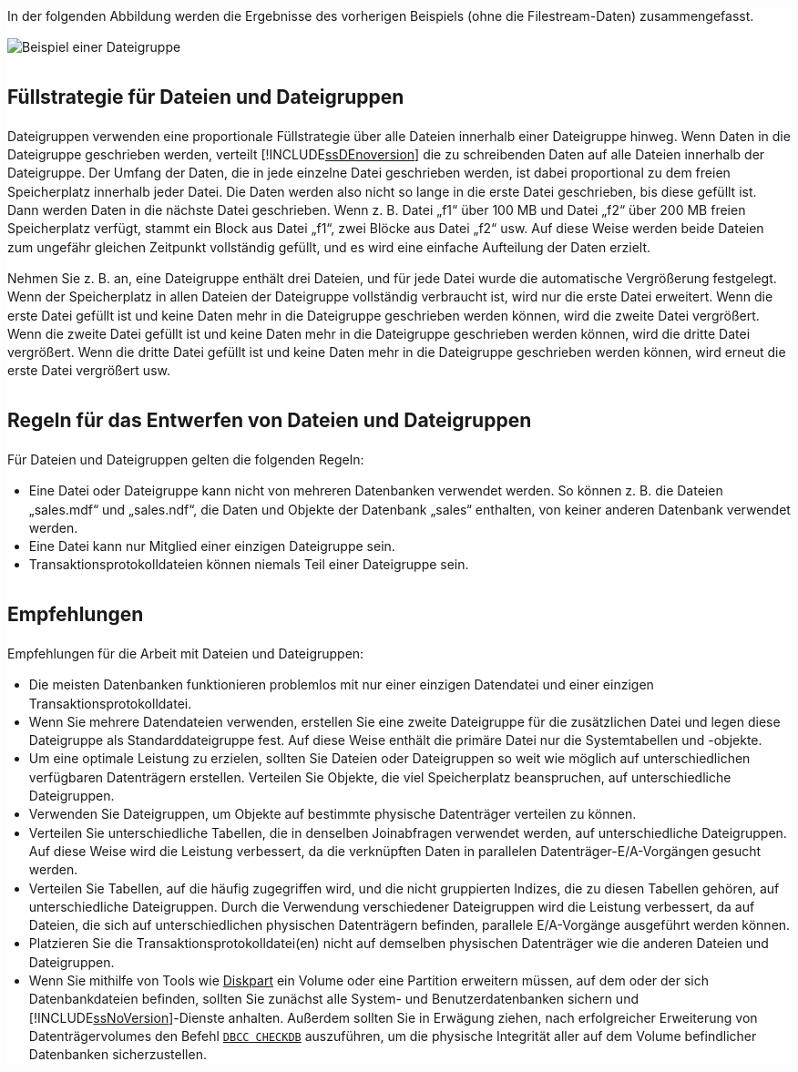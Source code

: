 In der folgenden Abbildung werden die Ergebnisse des vorherigen Beispiels (ohne die Filestream-Daten) zusammengefasst.

![Beispiel einer Dateigruppe](../../relational-databases/databases/media/filegroup-example.gif)

## <a name="file-and-filegroup-fill-strategy"></a>Füllstrategie für Dateien und Dateigruppen
Dateigruppen verwenden eine proportionale Füllstrategie über alle Dateien innerhalb einer Dateigruppe hinweg. Wenn Daten in die Dateigruppe geschrieben werden, verteilt [!INCLUDE[ssDEnoversion](../../includes/ssdenoversion-md.md)] die zu schreibenden Daten auf alle Dateien innerhalb der Dateigruppe. Der Umfang der Daten, die in jede einzelne Datei geschrieben werden, ist dabei proportional zu dem freien Speicherplatz innerhalb jeder Datei. Die Daten werden also nicht so lange in die erste Datei geschrieben, bis diese gefüllt ist. Dann werden Daten in die nächste Datei geschrieben. Wenn z. B. Datei „f1“ über 100 MB und Datei „f2“ über 200 MB freien Speicherplatz verfügt, stammt ein Block aus Datei „f1“, zwei Blöcke aus Datei „f2“ usw. Auf diese Weise werden beide Dateien zum ungefähr gleichen Zeitpunkt vollständig gefüllt, und es wird eine einfache Aufteilung der Daten erzielt.

Nehmen Sie z. B. an, eine Dateigruppe enthält drei Dateien, und für jede Datei wurde die automatische Vergrößerung festgelegt. Wenn der Speicherplatz in allen Dateien der Dateigruppe vollständig verbraucht ist, wird nur die erste Datei erweitert. Wenn die erste Datei gefüllt ist und keine Daten mehr in die Dateigruppe geschrieben werden können, wird die zweite Datei vergrößert. Wenn die zweite Datei gefüllt ist und keine Daten mehr in die Dateigruppe geschrieben werden können, wird die dritte Datei vergrößert. Wenn die dritte Datei gefüllt ist und keine Daten mehr in die Dateigruppe geschrieben werden können, wird erneut die erste Datei vergrößert usw.

## <a name="rules-for-designing-files-and-filegroups"></a>Regeln für das Entwerfen von Dateien und Dateigruppen
Für Dateien und Dateigruppen gelten die folgenden Regeln:
- Eine Datei oder Dateigruppe kann nicht von mehreren Datenbanken verwendet werden. So können z. B. die Dateien „sales.mdf“ und „sales.ndf“, die Daten und Objekte der Datenbank „sales“ enthalten, von keiner anderen Datenbank verwendet werden.
- Eine Datei kann nur Mitglied einer einzigen Dateigruppe sein.
- Transaktionsprotokolldateien können niemals Teil einer Dateigruppe sein.

## <a name="recommendations"></a><a name="Recommendations"></a> Empfehlungen
Empfehlungen für die Arbeit mit Dateien und Dateigruppen: 
- Die meisten Datenbanken funktionieren problemlos mit nur einer einzigen Datendatei und einer einzigen Transaktionsprotokolldatei.
- Wenn Sie mehrere Datendateien verwenden, erstellen Sie eine zweite Dateigruppe für die zusätzlichen Datei und legen diese Dateigruppe als Standarddateigruppe fest. Auf diese Weise enthält die primäre Datei nur die Systemtabellen und -objekte.
- Um eine optimale Leistung zu erzielen, sollten Sie Dateien oder Dateigruppen so weit wie möglich auf unterschiedlichen verfügbaren Datenträgern erstellen. Verteilen Sie Objekte, die viel Speicherplatz beanspruchen, auf unterschiedliche Dateigruppen.
- Verwenden Sie Dateigruppen, um Objekte auf bestimmte physische Datenträger verteilen zu können.
- Verteilen Sie unterschiedliche Tabellen, die in denselben Joinabfragen verwendet werden, auf unterschiedliche Dateigruppen. Auf diese Weise wird die Leistung verbessert, da die verknüpften Daten in parallelen Datenträger-E/A-Vorgängen gesucht werden.
- Verteilen Sie Tabellen, auf die häufig zugegriffen wird, und die nicht gruppierten Indizes, die zu diesen Tabellen gehören, auf unterschiedliche Dateigruppen. Durch die Verwendung verschiedener Dateigruppen wird die Leistung verbessert, da auf Dateien, die sich auf unterschiedlichen physischen Datenträgern befinden, parallele E/A-Vorgänge ausgeführt werden können.
- Platzieren Sie die Transaktionsprotokolldatei(en) nicht auf demselben physischen Datenträger wie die anderen Dateien und Dateigruppen.
- Wenn Sie mithilfe von Tools wie [Diskpart](/windows-server/administration/windows-commands/diskpart) ein Volume oder eine Partition erweitern müssen, auf dem oder der sich Datenbankdateien befinden, sollten Sie zunächst alle System- und Benutzerdatenbanken sichern und [!INCLUDE[ssNoVersion](../../includes/ssnoversion-md.md)]-Dienste anhalten. Außerdem sollten Sie in Erwägung ziehen, nach erfolgreicher Erweiterung von Datenträgervolumes den Befehl [`DBCC CHECKDB`](../../t-sql/database-console-commands/dbcc-checkdb-transact-sql.md) auszuführen, um die physische Integrität aller auf dem Volume befindlicher Datenbanken sicherzustellen.